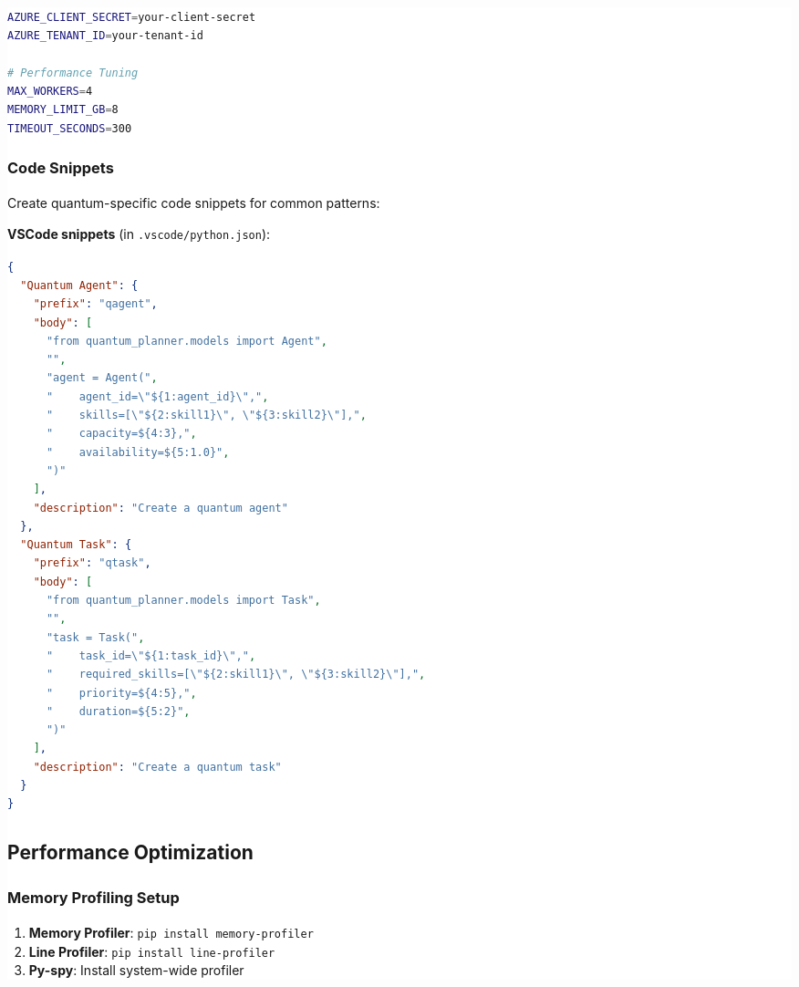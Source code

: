 ```bash
AZURE_CLIENT_SECRET=your-client-secret
AZURE_TENANT_ID=your-tenant-id

# Performance Tuning
MAX_WORKERS=4
MEMORY_LIMIT_GB=8
TIMEOUT_SECONDS=300
```

### Code Snippets
Create quantum-specific code snippets for common patterns:

**VSCode snippets** (in `.vscode/python.json`):
```json
{
  "Quantum Agent": {
    "prefix": "qagent",
    "body": [
      "from quantum_planner.models import Agent",
      "",
      "agent = Agent(",
      "    agent_id=\"${1:agent_id}\",",
      "    skills=[\"${2:skill1}\", \"${3:skill2}\"],",
      "    capacity=${4:3},",
      "    availability=${5:1.0}",
      ")"
    ],
    "description": "Create a quantum agent"
  },
  "Quantum Task": {
    "prefix": "qtask",
    "body": [
      "from quantum_planner.models import Task",
      "",
      "task = Task(",
      "    task_id=\"${1:task_id}\",",
      "    required_skills=[\"${2:skill1}\", \"${3:skill2}\"],",
      "    priority=${4:5},",
      "    duration=${5:2}",
      ")"
    ],
    "description": "Create a quantum task"
  }
}
```

## Performance Optimization

### Memory Profiling Setup
1. **Memory Profiler**: `pip install memory-profiler`
2. **Line Profiler**: `pip install line-profiler`
3. **Py-spy**: Install system-wide profiler

